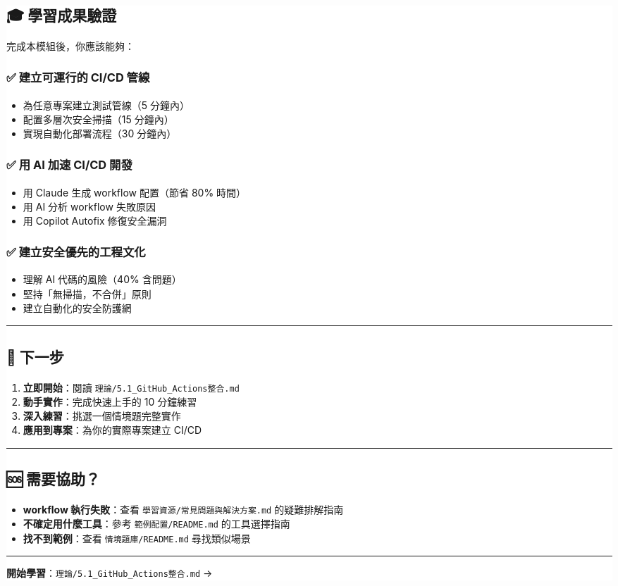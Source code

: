 
## 🎓 學習成果驗證

完成本模組後，你應該能夠：

### ✅ 建立可運行的 CI/CD 管線
- 為任意專案建立測試管線（5 分鐘內）
- 配置多層次安全掃描（15 分鐘內）
- 實現自動化部署流程（30 分鐘內）

### ✅ 用 AI 加速 CI/CD 開發
- 用 Claude 生成 workflow 配置（節省 80% 時間）
- 用 AI 分析 workflow 失敗原因
- 用 Copilot Autofix 修復安全漏洞

### ✅ 建立安全優先的工程文化
- 理解 AI 代碼的風險（40% 含問題）
- 堅持「無掃描，不合併」原則
- 建立自動化的安全防護網

---

## 📝 下一步

1. **立即開始**：閱讀 `理論/5.1_GitHub_Actions整合.md`
2. **動手實作**：完成快速上手的 10 分鐘練習
3. **深入練習**：挑選一個情境題完整實作
4. **應用到專案**：為你的實際專案建立 CI/CD

---

## 🆘 需要協助？

- **workflow 執行失敗**：查看 `學習資源/常見問題與解決方案.md` 的疑難排解指南
- **不確定用什麼工具**：參考 `範例配置/README.md` 的工具選擇指南
- **找不到範例**：查看 `情境題庫/README.md` 尋找類似場景

---

**開始學習**：`理論/5.1_GitHub_Actions整合.md` →
